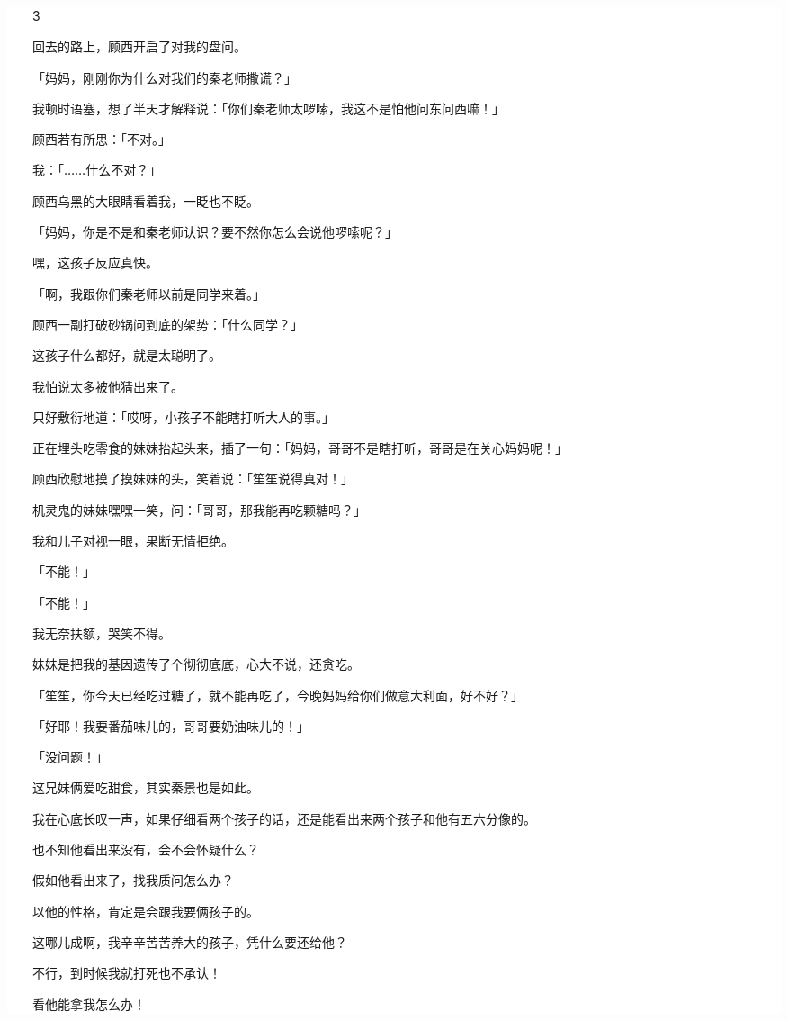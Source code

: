&emsp;&emsp;3  
  
&emsp;&emsp;回去的路上，顾西开启了对我的盘问。  
  
&emsp;&emsp;「妈妈，刚刚你为什么对我们的秦老师撒谎？」  
  
&emsp;&emsp;我顿时语塞，想了半天才解释说：「你们秦老师太啰嗦，我这不是怕他问东问西嘛！」  
  
&emsp;&emsp;顾西若有所思：「不对。」  
  
&emsp;&emsp;我：「……什么不对？」  
  
&emsp;&emsp;顾西乌黑的大眼睛看着我，一眨也不眨。  
  
&emsp;&emsp;「妈妈，你是不是和秦老师认识？要不然你怎么会说他啰嗦呢？」  
  
&emsp;&emsp;嘿，这孩子反应真快。  
  
&emsp;&emsp;「啊，我跟你们秦老师以前是同学来着。」  
  
&emsp;&emsp;顾西一副打破砂锅问到底的架势：「什么同学？」  
  
&emsp;&emsp;这孩子什么都好，就是太聪明了。  
  
&emsp;&emsp;我怕说太多被他猜出来了。  
  
&emsp;&emsp;只好敷衍地道：「哎呀，小孩子不能瞎打听大人的事。」  
  
&emsp;&emsp;正在埋头吃零食的妹妹抬起头来，插了一句：「妈妈，哥哥不是瞎打听，哥哥是在关心妈妈呢！」  
  
&emsp;&emsp;顾西欣慰地摸了摸妹妹的头，笑着说：「笙笙说得真对！」  
  
&emsp;&emsp;机灵鬼的妹妹嘿嘿一笑，问：「哥哥，那我能再吃颗糖吗？」  
  
&emsp;&emsp;我和儿子对视一眼，果断无情拒绝。  
  
&emsp;&emsp;「不能！」  
  
&emsp;&emsp;「不能！」  
  
&emsp;&emsp;我无奈扶额，哭笑不得。  
  
&emsp;&emsp;妹妹是把我的基因遗传了个彻彻底底，心大不说，还贪吃。  
  
&emsp;&emsp;「笙笙，你今天已经吃过糖了，就不能再吃了，今晚妈妈给你们做意大利面，好不好？」  
  
&emsp;&emsp;「好耶！我要番茄味儿的，哥哥要奶油味儿的！」  
  
&emsp;&emsp;「没问题！」  
  
&emsp;&emsp;这兄妹俩爱吃甜食，其实秦景也是如此。  
  
&emsp;&emsp;我在心底长叹一声，如果仔细看两个孩子的话，还是能看出来两个孩子和他有五六分像的。  
  
&emsp;&emsp;也不知他看出来没有，会不会怀疑什么？  
  
&emsp;&emsp;假如他看出来了，找我质问怎么办？  
  
&emsp;&emsp;以他的性格，肯定是会跟我要俩孩子的。  
  
&emsp;&emsp;这哪儿成啊，我辛辛苦苦养大的孩子，凭什么要还给他？  
  
&emsp;&emsp;不行，到时候我就打死也不承认！  
  
&emsp;&emsp;看他能拿我怎么办！  
  